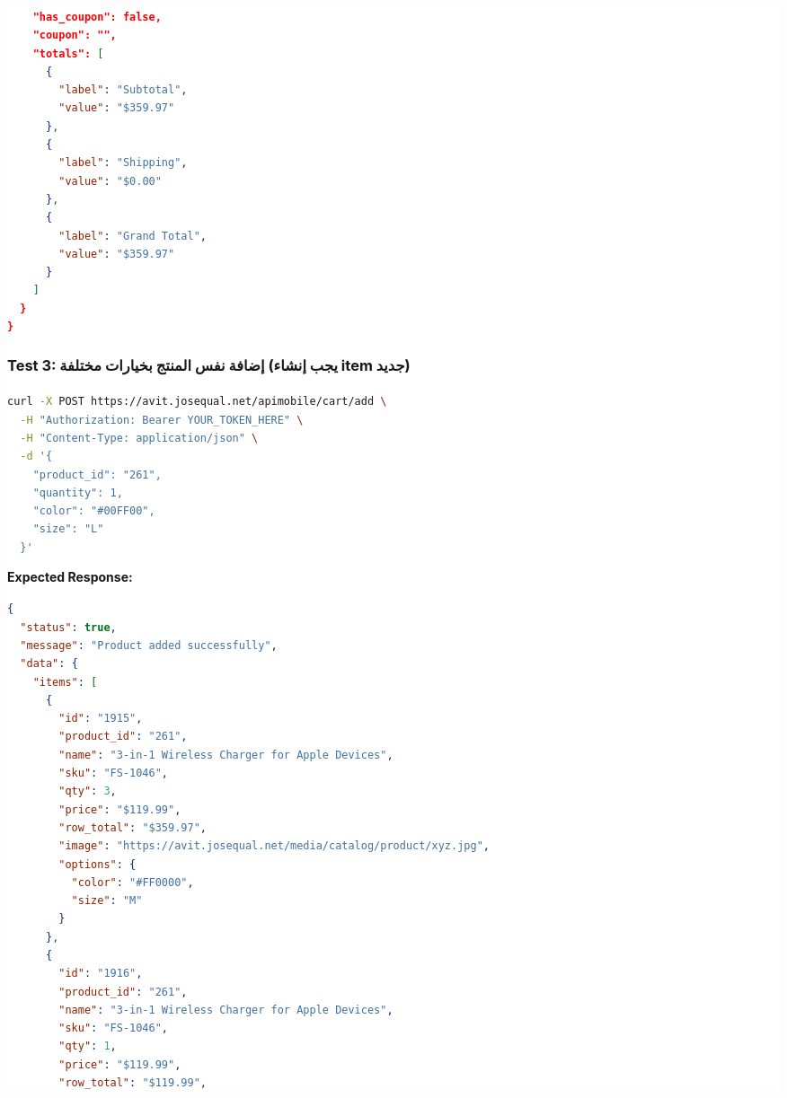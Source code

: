 ```json
    "has_coupon": false,
    "coupon": "",
    "totals": [
      {
        "label": "Subtotal",
        "value": "$359.97"
      },
      {
        "label": "Shipping",
        "value": "$0.00"
      },
      {
        "label": "Grand Total",
        "value": "$359.97"
      }
    ]
  }
}
```

### **Test 3: إضافة نفس المنتج بخيارات مختلفة (يجب إنشاء item جديد)**

```bash
curl -X POST https://avit.josequal.net/apimobile/cart/add \
  -H "Authorization: Bearer YOUR_TOKEN_HERE" \
  -H "Content-Type: application/json" \
  -d '{
    "product_id": "261",
    "quantity": 1,
    "color": "#00FF00",
    "size": "L"
  }'
```

**Expected Response:**
```json
{
  "status": true,
  "message": "Product added successfully",
  "data": {
    "items": [
      {
        "id": "1915",
        "product_id": "261",
        "name": "3-in-1 Wireless Charger for Apple Devices",
        "sku": "FS-1046",
        "qty": 3,
        "price": "$119.99",
        "row_total": "$359.97",
        "image": "https://avit.josequal.net/media/catalog/product/xyz.jpg",
        "options": {
          "color": "#FF0000",
          "size": "M"
        }
      },
      {
        "id": "1916",
        "product_id": "261",
        "name": "3-in-1 Wireless Charger for Apple Devices",
        "sku": "FS-1046",
        "qty": 1,
        "price": "$119.99",
        "row_total": "$119.99",
```